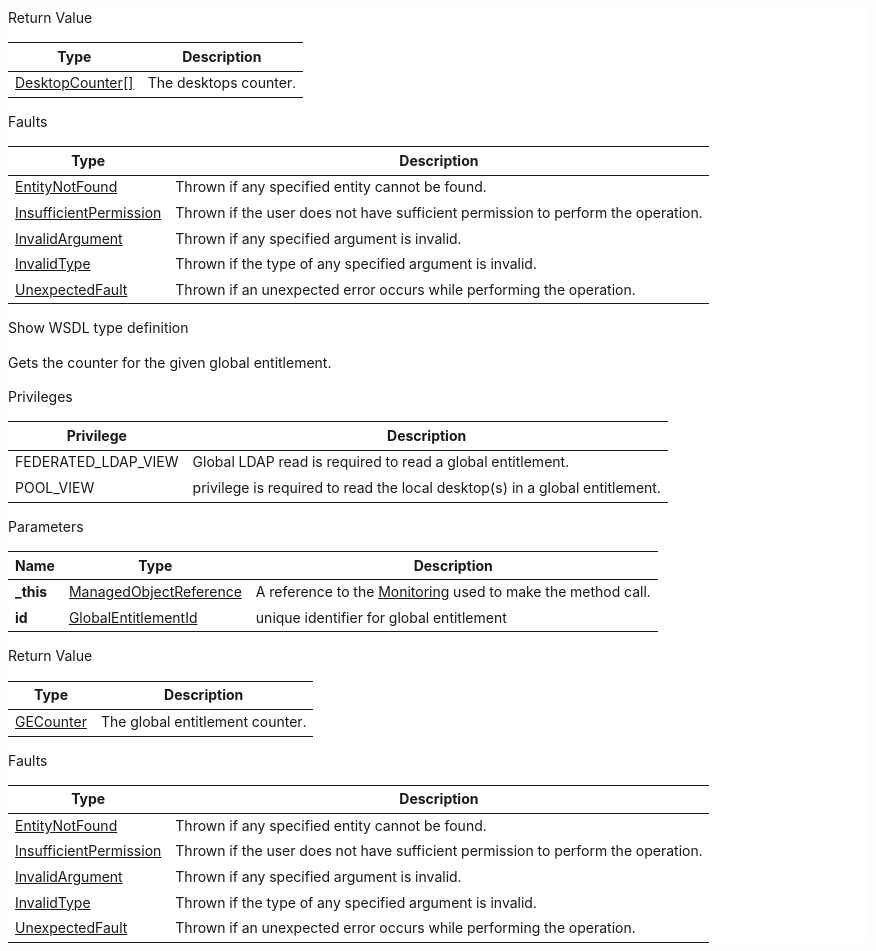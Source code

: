   


Return Value 

Type |  Description   
---|---  
[DesktopCounter[]](vdi.health.Monitoring.DesktopCounter.md)| The desktops counter.  
  


Faults 

Type |  Description   
---|---  
[EntityNotFound](vdi.fault.EntityNotFound.md)| Thrown if any specified entity cannot be found.  
[InsufficientPermission](vdi.fault.InsufficientPermission.md)| Thrown if the user does not have sufficient permission to perform the operation.  
[InvalidArgument](vdi.fault.InvalidArgument.md)| Thrown if any specified argument is invalid.  
[InvalidType](vdi.fault.InvalidType.md)| Thrown if the type of any specified argument is invalid.  
[UnexpectedFault](vdi.fault.UnexpectedFault.md)| Thrown if an unexpected error occurs while performing the operation.  
  
Show WSDL type definition

  
  
  



Gets the counter for the given global entitlement. 

Privileges 

Privilege |  Description   
---|---  
FEDERATED_LDAP_VIEW|  Global LDAP read is required to read a global entitlement.   
POOL_VIEW|  privilege is required to read the local desktop(s) in a global entitlement.   
  


Parameters 

Name| Type| Description  
---|---|---  
**_this**| [ManagedObjectReference](vmodl.ManagedObjectReference.md)|  A reference to the [Monitoring](vdi.health.Monitoring.md) used to make the method call.   
**id**| [GlobalEntitlementId](vdi.entity.GlobalEntitlementId.md)|  unique identifier for global entitlement   
  
  


Return Value 

Type |  Description   
---|---  
[GECounter](vdi.health.Monitoring.GECounter.md)| The global entitlement counter.  
  


Faults 

Type |  Description   
---|---  
[EntityNotFound](vdi.fault.EntityNotFound.md)| Thrown if any specified entity cannot be found.  
[InsufficientPermission](vdi.fault.InsufficientPermission.md)| Thrown if the user does not have sufficient permission to perform the operation.  
[InvalidArgument](vdi.fault.InvalidArgument.md)| Thrown if any specified argument is invalid.  
[InvalidType](vdi.fault.InvalidType.md)| Thrown if the type of any specified argument is invalid.  
[UnexpectedFault](vdi.fault.UnexpectedFault.md)| Thrown if an unexpected error occurs while performing the operation.  
  